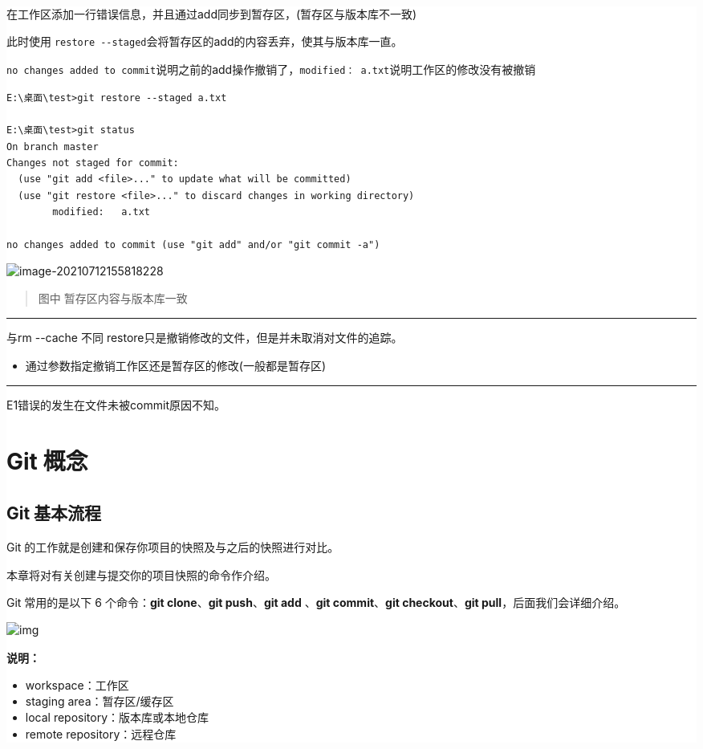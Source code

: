 在工作区添加一行错误信息，并且通过add同步到暂存区，(暂存区与版本库不一致)

此时使用 `restore --staged`会将暂存区的add的内容丢弃，使其与版本库一直。





`no changes added to commit`说明之前的add操作撤销了，`modified： a.txt`说明工作区的修改没有被撤销

```
E:\桌面\test>git restore --staged a.txt

E:\桌面\test>git status
On branch master
Changes not staged for commit:
  (use "git add <file>..." to update what will be committed)
  (use "git restore <file>..." to discard changes in working directory)
        modified:   a.txt

no changes added to commit (use "git add" and/or "git commit -a")
```

![image-20210712155818228](https://kkddyz-oss-image-hosting-service.oss-cn-hangzhou.aliyuncs.com/image/20210712155818.png)

> 图中 暂存区内容与版本库一致

---

与rm --cache 不同 restore只是撤销修改的文件，但是并未取消对文件的追踪。

- 通过参数指定撤销工作区还是暂存区的修改(一般都是暂存区)

---

E1错误的发生在文件未被commit原因不知。



# Git 概念

## Git 基本流程

Git 的工作就是创建和保存你项目的快照及与之后的快照进行对比。

本章将对有关创建与提交你的项目快照的命令作介绍。

Git 常用的是以下 6 个命令：**git clone**、**git push**、**git add** 、**git commit**、**git checkout**、**git pull**，后面我们会详细介绍。

![img](https://www.runoob.com/wp-content/uploads/2015/02/git-command.jpg)

**说明：**

- workspace：工作区
- staging area：暂存区/缓存区
- local repository：版本库或本地仓库
- remote repository：远程仓库
